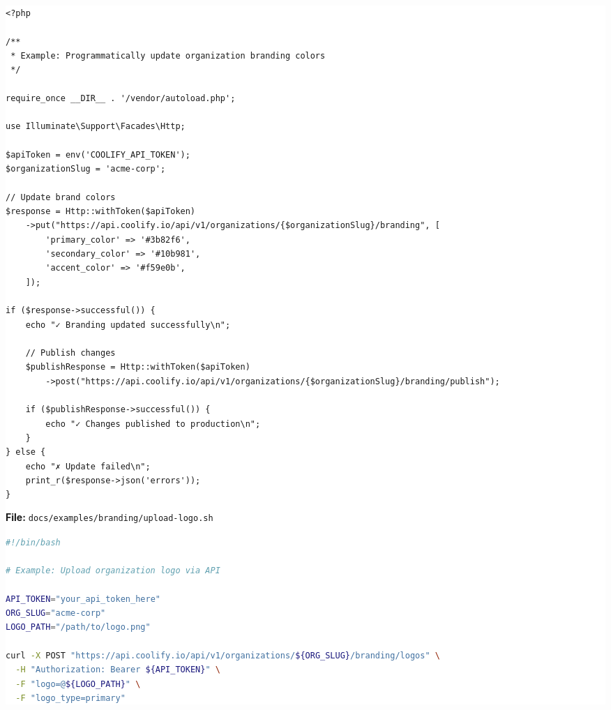 ```
<?php

/**
 * Example: Programmatically update organization branding colors
 */

require_once __DIR__ . '/vendor/autoload.php';

use Illuminate\Support\Facades\Http;

$apiToken = env('COOLIFY_API_TOKEN');
$organizationSlug = 'acme-corp';

// Update brand colors
$response = Http::withToken($apiToken)
    ->put("https://api.coolify.io/api/v1/organizations/{$organizationSlug}/branding", [
        'primary_color' => '#3b82f6',
        'secondary_color' => '#10b981',
        'accent_color' => '#f59e0b',
    ]);

if ($response->successful()) {
    echo "✓ Branding updated successfully\n";

    // Publish changes
    $publishResponse = Http::withToken($apiToken)
        ->post("https://api.coolify.io/api/v1/organizations/{$organizationSlug}/branding/publish");

    if ($publishResponse->successful()) {
        echo "✓ Changes published to production\n";
    }
} else {
    echo "✗ Update failed\n";
    print_r($response->json('errors'));
}
```

**File:** `docs/examples/branding/upload-logo.sh`

```bash
#!/bin/bash

# Example: Upload organization logo via API

API_TOKEN="your_api_token_here"
ORG_SLUG="acme-corp"
LOGO_PATH="/path/to/logo.png"

curl -X POST "https://api.coolify.io/api/v1/organizations/${ORG_SLUG}/branding/logos" \
  -H "Authorization: Bearer ${API_TOKEN}" \
  -F "logo=@${LOGO_PATH}" \
  -F "logo_type=primary"
```
